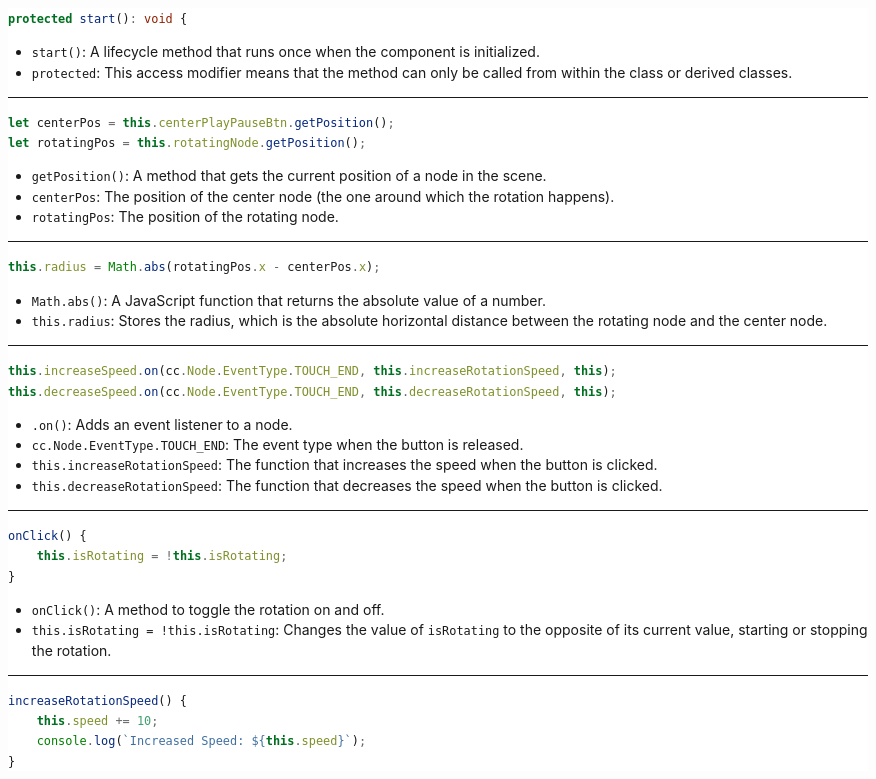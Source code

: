 
```ts
protected start(): void {
```

* `start()`: A lifecycle method that runs once when the component is initialized.
* `protected`: This access modifier means that the method can only be called from within the class or derived classes.

---

```ts
let centerPos = this.centerPlayPauseBtn.getPosition();
let rotatingPos = this.rotatingNode.getPosition();
```

* `getPosition()`: A method that gets the current position of a node in the scene.
* `centerPos`: The position of the center node (the one around which the rotation happens).
* `rotatingPos`: The position of the rotating node.

---

```ts
this.radius = Math.abs(rotatingPos.x - centerPos.x);
```

* `Math.abs()`: A JavaScript function that returns the absolute value of a number.
* `this.radius`: Stores the radius, which is the absolute horizontal distance between the rotating node and the center node.

---

```ts
this.increaseSpeed.on(cc.Node.EventType.TOUCH_END, this.increaseRotationSpeed, this);
this.decreaseSpeed.on(cc.Node.EventType.TOUCH_END, this.decreaseRotationSpeed, this);
```

* `.on()`: Adds an event listener to a node.
* `cc.Node.EventType.TOUCH_END`: The event type when the button is released.
* `this.increaseRotationSpeed`: The function that increases the speed when the button is clicked.
* `this.decreaseRotationSpeed`: The function that decreases the speed when the button is clicked.

---

```ts
onClick() {
    this.isRotating = !this.isRotating;
}
```

* `onClick()`: A method to toggle the rotation on and off.
* `this.isRotating = !this.isRotating`: Changes the value of `isRotating` to the opposite of its current value, starting or stopping the rotation.

---

```ts
increaseRotationSpeed() {
    this.speed += 10;
    console.log(`Increased Speed: ${this.speed}`);
}
```
